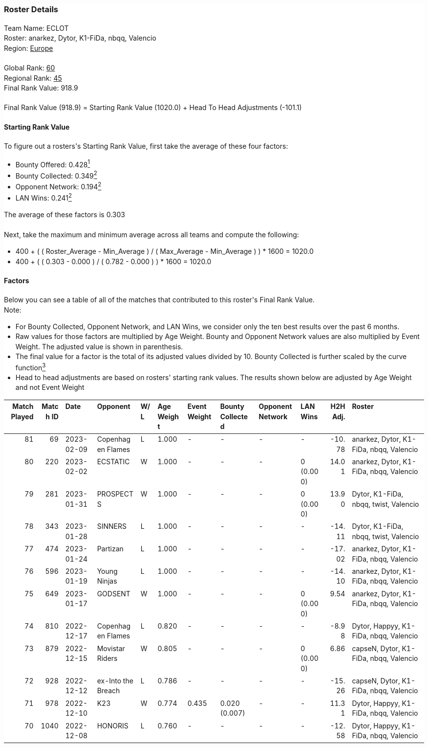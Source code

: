 ### Roster Details<br />
Team Name: ECLOT<br />
Roster: anarkez, Dytor, K1-FiDa, nbqq, Valencio<br />
Region: [Europe]( ../standings_europe.md)<br />
<br />
Global Rank: [60](../standings_global.md)<br />
Regional Rank: [45]( ../standings_europe.md)<br />
Final Rank Value:  918.9<br />
<br />
Final Rank Value (918.9) = Starting Rank Value (1020.0) + Head To Head Adjustments (-101.1)<br />

#### Starting Rank Value<br />
To figure out a rosters's Starting Rank Value, first take the average of these four factors:<br />
- Bounty Offered: 0.428[<sup>1</sup>](#table2)
- Bounty Collected: 0.349[<sup>2</sup>](#table1)
- Opponent Network: 0.194[<sup>2</sup>](#table1)
- LAN Wins: 0.241[<sup>2</sup>](#table1)

The average of these factors is 0.303<br />
<br />
Next, take the maximum and minimum average across all teams and compute the following:<br />
- 400 + ( ( Roster_Average - Min_Average ) / ( Max_Average - Min_Average ) ) * 1600 = 1020.0
- 400 + ( ( 0.303 - 0.000 ) / ( 0.782 - 0.000 ) ) * 1600 = 1020.0


#### Factors<br />
Below you can see a table of all of the matches that contributed to this roster's Final Rank Value.<br />
Note:<br />

- For Bounty Collected, Opponent Network, and LAN Wins, we consider only the ten best results over the past 6 months.
- Raw values for those factors are multiplied by Age Weight. Bounty and Opponent Network values are also multiplied by Event Weight. The adjusted value is shown in parenthesis.
- The final value for a factor is the total of its adjusted values divided by 10. Bounty Collected is further scaled by the curve function[<sup>3</sup>](#curveFunction)
- Head to head adjustments are based on rosters' starting rank values. The results shown below are adjusted by Age Weight and not Event Weight
<span id="table1"></span><br />


| Match Played | Match ID | Date       | Opponent           | W/L | Age Weight | Event Weight | Bounty Collected | Opponent Network | LAN Wins  | H2H Adj. | Roster                                  |
| -: | -: | :- | :- | :- | :- | :- | :- | :- | :- | -: | :- |
|           81 |       69 | 2023-02-09 | Copenhagen Flames  | L   | 1.000      | -            | -                | -                | -         |   -10.78 | anarkez, Dytor, K1-FiDa, nbqq, Valencio |
|           80 |      220 | 2023-02-02 | ECSTATIC           | W   | 1.000      | -            | -                | -                | 0 (0.000) |    14.01 | anarkez, Dytor, K1-FiDa, nbqq, Valencio |
|           79 |      281 | 2023-01-31 | PROSPECTS          | W   | 1.000      | -            | -                | -                | 0 (0.000) |    13.90 | Dytor, K1-FiDa, nbqq, twist, Valencio   |
|           78 |      343 | 2023-01-28 | SINNERS            | L   | 1.000      | -            | -                | -                | -         |   -14.11 | Dytor, K1-FiDa, nbqq, twist, Valencio   |
|           77 |      474 | 2023-01-24 | Partizan           | L   | 1.000      | -            | -                | -                | -         |   -17.02 | anarkez, Dytor, K1-FiDa, nbqq, Valencio |
|           76 |      596 | 2023-01-19 | Young Ninjas       | L   | 1.000      | -            | -                | -                | -         |   -14.10 | anarkez, Dytor, K1-FiDa, nbqq, Valencio |
|           75 |      649 | 2023-01-17 | GODSENT            | W   | 1.000      | -            | -                | -                | 0 (0.000) |     9.54 | anarkez, Dytor, K1-FiDa, nbqq, Valencio |
|           74 |      810 | 2022-12-17 | Copenhagen Flames  | L   | 0.820      | -            | -                | -                | -         |    -8.98 | Dytor, Happyy, K1-FiDa, nbqq, Valencio  |
|           73 |      879 | 2022-12-15 | Movistar Riders    | W   | 0.805      | -            | -                | -                | 0 (0.000) |     6.86 | capseN, Dytor, K1-FiDa, nbqq, Valencio  |
|           72 |      928 | 2022-12-12 | ex-Into the Breach | L   | 0.786      | -            | -                | -                | -         |   -15.26 | capseN, Dytor, K1-FiDa, nbqq, Valencio  |
|           71 |      978 | 2022-12-10 | K23                | W   | 0.774      | 0.435        | 0.020 (0.007)    | -                | -         |    11.31 | Dytor, Happyy, K1-FiDa, nbqq, Valencio  |
|           70 |     1040 | 2022-12-08 | HONORIS            | L   | 0.760      | -            | -                | -                | -         |   -12.58 | Dytor, Happyy, K1-FiDa, nbqq, Valencio  |